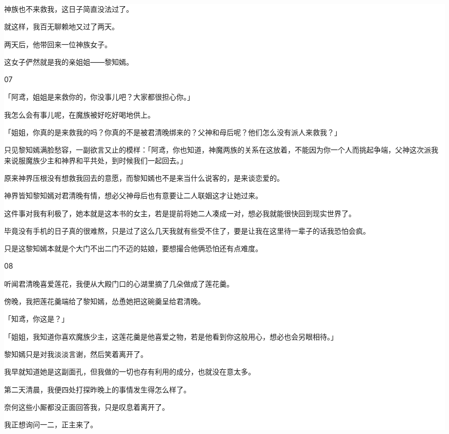 神族也不来救我，这日子简直没法过了。


就这样，我百无聊赖地又过了两天。


两天后，他带回来一位神族女子。


这女子俨然就是我的亲姐姐——黎知嫣。



07


「阿鸢，姐姐是来救你的，你没事儿吧？大家都很担心你。」


我怎么会有事儿呢，在魔族被好吃好喝地供上。


「姐姐，你真的是来救我的吗？你真的不是被君清晚绑来的？父神和母后呢？他们怎么没有派人来救我？」


只见黎知嫣满脸愁容，一副欲言又止的模样：「阿鸢，你也知道，神魔两族的关系在这放着，不能因为你一个人而挑起争端，父神这次派我来说服魔族少主和神界和平共处，到时候我们一起回去。」


原来神界压根没有想救我回去的意愿，而黎知嫣也不是来当什么说客的，是来谈恋爱的。


神界皆知黎知嫣对君清晚有情，想必父神母后也有意要让二人联姻这才让她过来。


这件事对我有利极了，她本就是这本书的女主，若是提前将她二人凑成一对，想必我就能很快回到现实世界了。


毕竟没有手机的日子真的很难熬，只是过了这么几天我就有些受不住了，要是让我在这里待一辈子的话我恐怕会疯。


只是这黎知嫣本就是个大门不出二门不迈的姑娘，要想撮合他俩恐怕还有点难度。


08


听闻君清晚喜爱莲花，我便从大殿门口的心湖里摘了几朵做成了莲花羹。


傍晚，我把莲花羹端给了黎知嫣，怂恿她把这碗羹呈给君清晚。


「知鸢，你这是？」


「姐姐，我知道你喜欢魔族少主，这莲花羹是他喜爱之物，若是他看到你这般用心，想必也会另眼相待。」


黎知嫣只是对我淡淡言谢，然后笑着离开了。


我早就知道她是这副面孔，但我做的一切也存有利用的成分，也就没在意太多。


第二天清晨，我便四处打探昨晚上的事情发生得怎么样了。


奈何这些小厮都没正面回答我，只是叹息着离开了。


我正想询问一二，正主来了。

